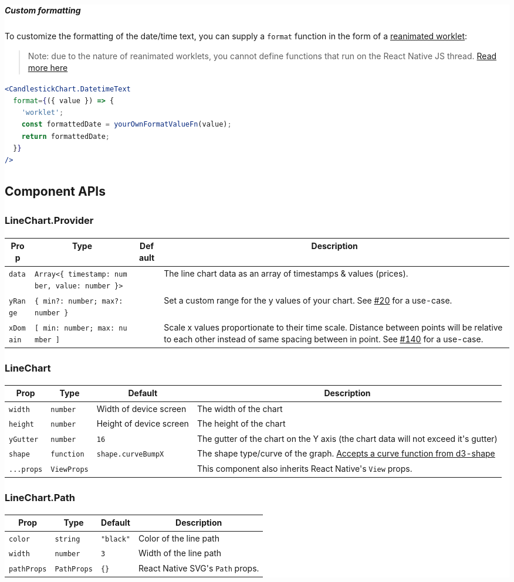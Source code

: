 ##### Custom formatting

To customize the formatting of the date/time text, you can supply a `format` function in the form of a [reanimated worklet](https://docs.swmansion.com/react-native-reanimated/docs/fundamentals/worklets):

> Note: due to the nature of reanimated worklets, you cannot define functions that run on the React Native JS thread. [Read more here](https://docs.swmansion.com/react-native-reanimated/docs/fundamentals/worklets)

```jsx
<CandlestickChart.DatetimeText
  format={({ value }) => {
    'worklet';
    const formattedDate = yourOwnFormatValueFn(value);
    return formattedDate;
  }}
/>
```

## Component APIs

### LineChart.Provider

| Prop      | Type                                          | Default | Description                                                                                                                                                                                                                                                            |
| --------- | --------------------------------------------- | ------- | ---------------------------------------------------------------------------------------------------------------------------------------------------------------------------------------------------------------------------------------------------------------------- |
| `data`    | `Array<{ timestamp: number, value: number }>` |         | The line chart data as an array of timestamps & values (prices).                                                                                                                                                                                                       |
| `yRange`  | `{ min?: number; max?: number }`              |         | Set a custom range for the y values of your chart. See [#20](https://github.com/coinjar/react-native-wagmi-charts/issues/20) for a use-case.                                                                                                                           |
| `xDomain` | `[ min: number; max: number ]`                |         | Scale x values proportionate to their time scale. Distance between points will be relative to each other instead of same spacing between in point. See [#140](https://github.com/coinjar/react-native-wagmi-charts/issues/140#issuecomment-1614264020) for a use-case. |

### LineChart

| Prop       | Type        | Default                 | Description                                                                                                                |
| ---------- | ----------- | ----------------------- | -------------------------------------------------------------------------------------------------------------------------- |
| `width`    | `number`    | Width of device screen  | The width of the chart                                                                                                     |
| `height`   | `number`    | Height of device screen | The height of the chart                                                                                                    |
| `yGutter`  | `number`    | `16`                    | The gutter of the chart on the Y axis (the chart data will not exceed it's gutter)                                         |
| `shape`    | `function`  | `shape.curveBumpX`      | The shape type/curve of the graph. [Accepts a curve function from d3-shape](https://www.npmjs.com/package/d3-shape#curves) |
| `...props` | `ViewProps` |                         | This component also inherits React Native's `View` props.                                                                  |

### LineChart.Path

| Prop        | Type        | Default   | Description                      |
| ----------- | ----------- | --------- | -------------------------------- |
| `color`     | `string`    | `"black"` | Color of the line path           |
| `width`     | `number`    | `3`       | Width of the line path           |
| `pathProps` | `PathProps` | `{}`      | React Native SVG's `Path` props. |
